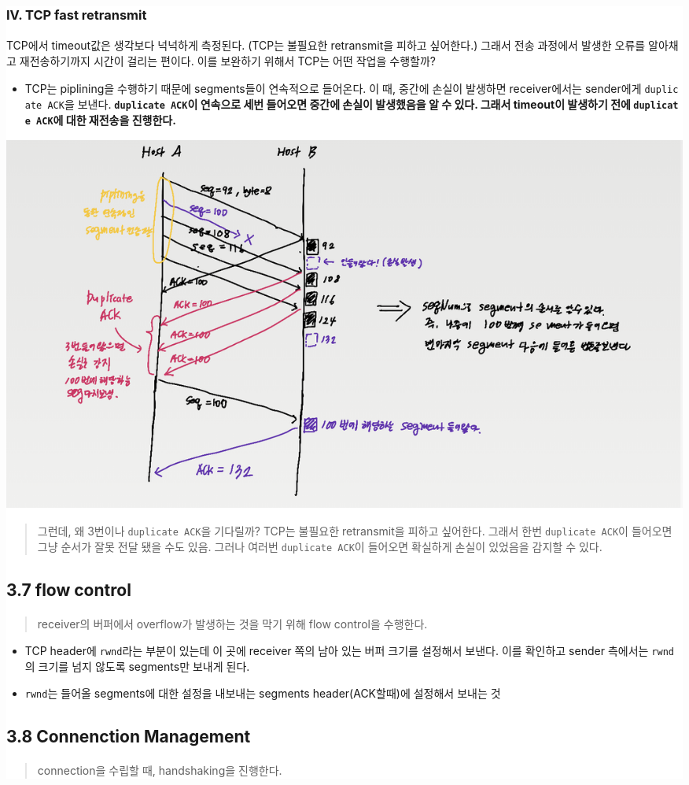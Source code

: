 

### IV. TCP fast retransmit

TCP에서 timeout값은 생각보다 넉넉하게 측정된다. (TCP는 불필요한 retransmit을 피하고 싶어한다.) 그래서 전송 과정에서 발생한 오류를 알아채고 재전송하기까지 시간이 걸리는 편이다. 이를 보완하기 위해서 TCP는 어떤 작업을 수행할까?

- TCP는 piplining을 수행하기 때문에 segments들이 연속적으로 들어온다. 이 때, 중간에 손실이 발생하면 receiver에서는 sender에게 `duplicate ACK`을 보낸다. **`duplicate ACK`이 연속으로 세번 들어오면 중간에 손실이 발생했음을 알 수 있다. 그래서 timeout이 발생하기 전에 `duplicate ACK`에 대한 재전송을 진행한다.**

![image-20201108162802088](image/image-20201108162802088.png)

>그런데, 왜 3번이나 `duplicate ACK`을 기다릴까? TCP는 불필요한 retransmit을 피하고 싶어한다. 그래서 한번  `duplicate ACK`이 들어오면 그냥 순서가 잘못 전달 됐을 수도 있음. 그러나 여러번  `duplicate ACK`이 들어오면 확실하게 손실이 있었음을 감지할 수 있다.



## 3.7 flow control

> receiver의 버퍼에서 overflow가 발생하는 것을 막기 위해 flow control을 수행한다.

- TCP header에 `rwnd`라는 부분이 있는데  이 곳에 receiver 쪽의 남아 있는 버퍼 크기를 설정해서 보낸다. 이를 확인하고 sender 측에서는  `rwnd`의 크기를 넘지 않도록 segments만 보내게 된다.

- `rwnd`는 들어올 segments에 대한 설정을 내보내는 segments header(ACK할때)에 설정해서 보내는 것



## 3.8 Connenction Management

> connection을 수립할 때, handshaking을 진행한다.
